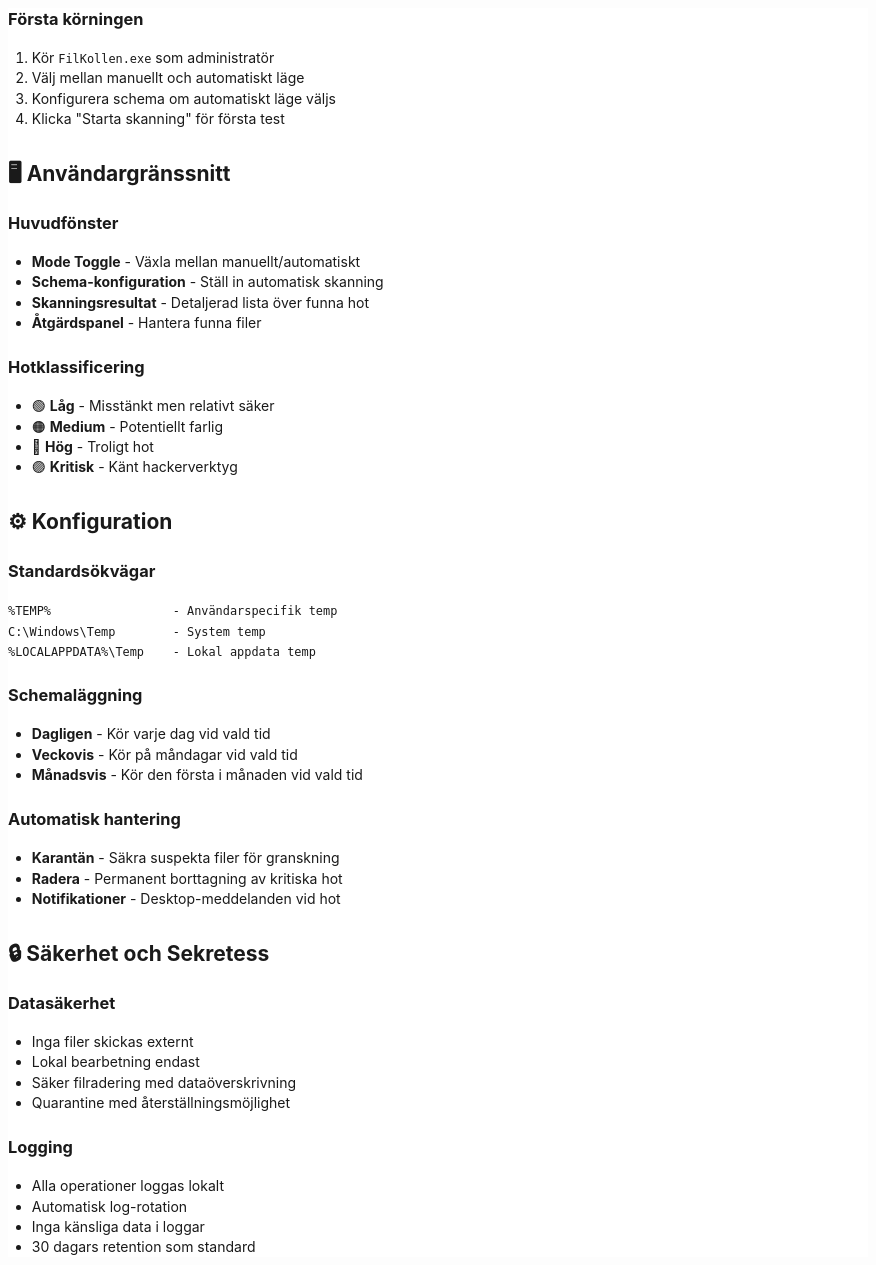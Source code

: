 ### Första körningen
1. Kör `FilKollen.exe` som administratör
2. Välj mellan manuellt och automatiskt läge
3. Konfigurera schema om automatiskt läge väljs
4. Klicka "Starta skanning" för första test

## 🖥️ Användargränssnitt

### Huvudfönster
- **Mode Toggle** - Växla mellan manuellt/automatiskt
- **Schema-konfiguration** - Ställ in automatisk skanning
- **Skanningsresultat** - Detaljerad lista över funna hot
- **Åtgärdspanel** - Hantera funna filer

### Hotklassificering
- 🟢 **Låg** - Misstänkt men relativt säker
- 🟠 **Medium** - Potentiellt farlig
- 🔴 **Hög** - Troligt hot
- 🟣 **Kritisk** - Känt hackerverktyg

## ⚙️ Konfiguration

### Standardsökvägar
```
%TEMP%                 - Användarspecifik temp
C:\Windows\Temp        - System temp
%LOCALAPPDATA%\Temp    - Lokal appdata temp
```

### Schemaläggning
- **Dagligen** - Kör varje dag vid vald tid
- **Veckovis** - Kör på måndagar vid vald tid  
- **Månadsvis** - Kör den första i månaden vid vald tid

### Automatisk hantering
- **Karantän** - Säkra suspekta filer för granskning
- **Radera** - Permanent borttagning av kritiska hot
- **Notifikationer** - Desktop-meddelanden vid hot

## 🔒 Säkerhet och Sekretess

### Datasäkerhet
- Inga filer skickas externt
- Lokal bearbetning endast
- Säker filradering med dataöverskrivning
- Quarantine med återställningsmöjlighet

### Logging
- Alla operationer loggas lokalt
- Automatisk log-rotation
- Inga känsliga data i loggar
- 30 dagars retention som standard
